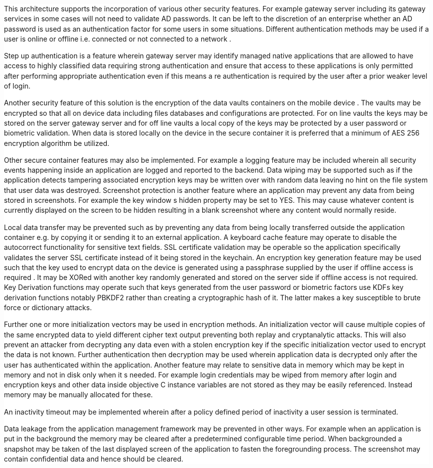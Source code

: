 This architecture supports the incorporation of various other security features. For example gateway server including its gateway services in some cases will not need to validate AD passwords. It can be left to the discretion of an enterprise whether an AD password is used as an authentication factor for some users in some situations. Different authentication methods may be used if a user is online or offline i.e. connected or not connected to a network .

Step up authentication is a feature wherein gateway server may identify managed native applications that are allowed to have access to highly classified data requiring strong authentication and ensure that access to these applications is only permitted after performing appropriate authentication even if this means a re authentication is required by the user after a prior weaker level of login.

Another security feature of this solution is the encryption of the data vaults containers on the mobile device . The vaults may be encrypted so that all on device data including files databases and configurations are protected. For on line vaults the keys may be stored on the server gateway server and for off line vaults a local copy of the keys may be protected by a user password or biometric validation. When data is stored locally on the device in the secure container it is preferred that a minimum of AES 256 encryption algorithm be utilized.

Other secure container features may also be implemented. For example a logging feature may be included wherein all security events happening inside an application are logged and reported to the backend. Data wiping may be supported such as if the application detects tampering associated encryption keys may be written over with random data leaving no hint on the file system that user data was destroyed. Screenshot protection is another feature where an application may prevent any data from being stored in screenshots. For example the key window s hidden property may be set to YES. This may cause whatever content is currently displayed on the screen to be hidden resulting in a blank screenshot where any content would normally reside.

Local data transfer may be prevented such as by preventing any data from being locally transferred outside the application container e.g. by copying it or sending it to an external application. A keyboard cache feature may operate to disable the autocorrect functionality for sensitive text fields. SSL certificate validation may be operable so the application specifically validates the server SSL certificate instead of it being stored in the keychain. An encryption key generation feature may be used such that the key used to encrypt data on the device is generated using a passphrase supplied by the user if offline access is required . It may be XORed with another key randomly generated and stored on the server side if offline access is not required. Key Derivation functions may operate such that keys generated from the user password or biometric factors use KDFs key derivation functions notably PBKDF2 rather than creating a cryptographic hash of it. The latter makes a key susceptible to brute force or dictionary attacks.

Further one or more initialization vectors may be used in encryption methods. An initialization vector will cause multiple copies of the same encrypted data to yield different cipher text output preventing both replay and cryptanalytic attacks. This will also prevent an attacker from decrypting any data even with a stolen encryption key if the specific initialization vector used to encrypt the data is not known. Further authentication then decryption may be used wherein application data is decrypted only after the user has authenticated within the application. Another feature may relate to sensitive data in memory which may be kept in memory and not in disk only when it s needed. For example login credentials may be wiped from memory after login and encryption keys and other data inside objective C instance variables are not stored as they may be easily referenced. Instead memory may be manually allocated for these.

An inactivity timeout may be implemented wherein after a policy defined period of inactivity a user session is terminated.

Data leakage from the application management framework may be prevented in other ways. For example when an application is put in the background the memory may be cleared after a predetermined configurable time period. When backgrounded a snapshot may be taken of the last displayed screen of the application to fasten the foregrounding process. The screenshot may contain confidential data and hence should be cleared.
